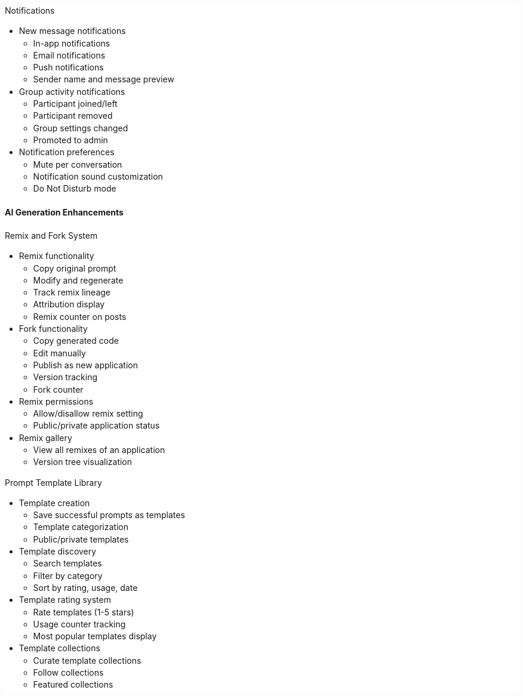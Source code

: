 Notifications
- New message notifications
  - In-app notifications
  - Email notifications
  - Push notifications
  - Sender name and message preview
- Group activity notifications
  - Participant joined/left
  - Participant removed
  - Group settings changed
  - Promoted to admin
- Notification preferences
  - Mute per conversation
  - Notification sound customization
  - Do Not Disturb mode

#### AI Generation Enhancements

Remix and Fork System
- Remix functionality
  - Copy original prompt
  - Modify and regenerate
  - Track remix lineage
  - Attribution display
  - Remix counter on posts
- Fork functionality
  - Copy generated code
  - Edit manually
  - Publish as new application
  - Version tracking
  - Fork counter
- Remix permissions
  - Allow/disallow remix setting
  - Public/private application status
- Remix gallery
  - View all remixes of an application
  - Version tree visualization

Prompt Template Library
- Template creation
  - Save successful prompts as templates
  - Template categorization
  - Public/private templates
- Template discovery
  - Search templates
  - Filter by category
  - Sort by rating, usage, date
- Template rating system
  - Rate templates (1-5 stars)
  - Usage counter tracking
  - Most popular templates display
- Template collections
  - Curate template collections
  - Follow collections
  - Featured collections

